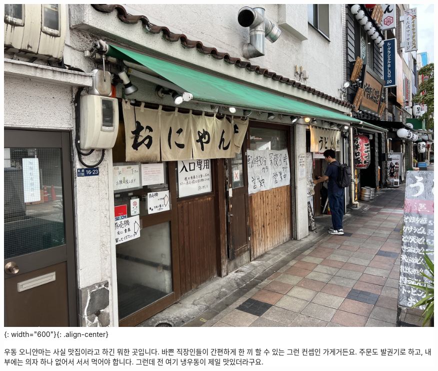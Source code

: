 ![](/assets/images/Travel/033/04.jpeg){: width="600"}{: .align-center}

우동 오니얀마는 사실 맛집이라고 하긴 뭐한 곳입니다. 바쁜 직장인들이 간편하게 한 끼 할 수 있는 그런 컨셉인 가게거든요. 주문도 발권기로 하고, 내부에는 의자 하나 없어서 서서 먹어야 합니다. 그런데 전 여기 냉우동이 제일 맛있더라구요.
